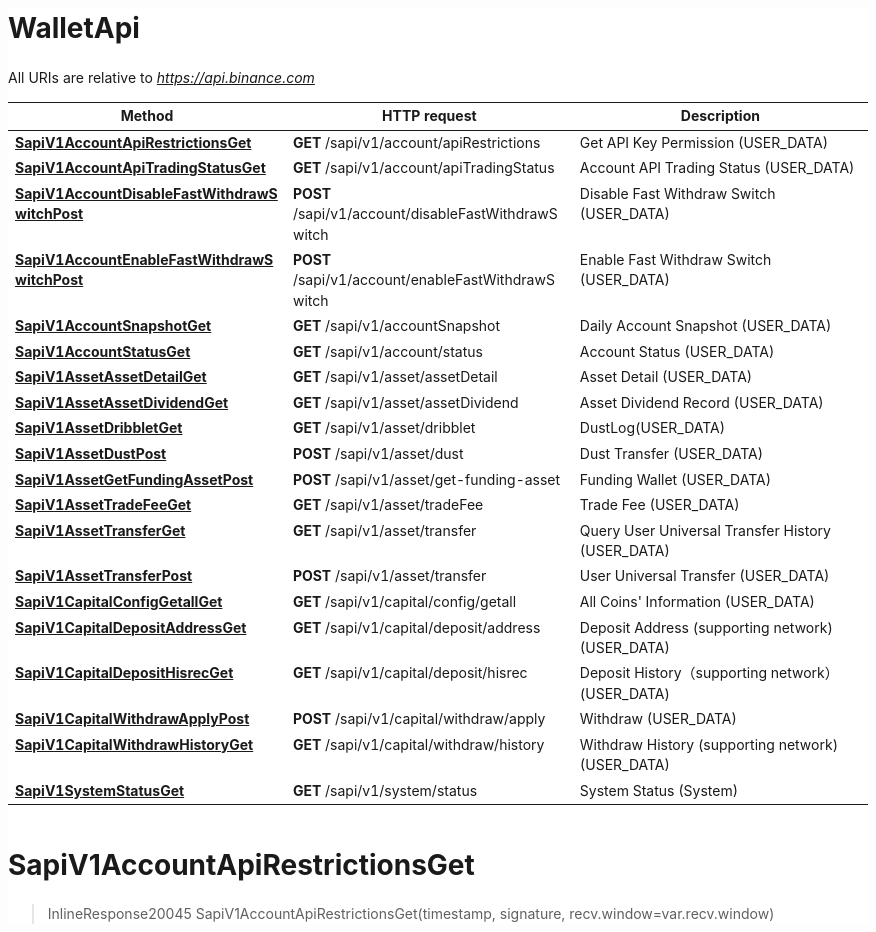 # WalletApi

All URIs are relative to *https://api.binance.com*

Method | HTTP request | Description
------------- | ------------- | -------------
[**SapiV1AccountApiRestrictionsGet**](WalletApi.md#SapiV1AccountApiRestrictionsGet) | **GET** /sapi/v1/account/apiRestrictions | Get API Key Permission (USER_DATA)
[**SapiV1AccountApiTradingStatusGet**](WalletApi.md#SapiV1AccountApiTradingStatusGet) | **GET** /sapi/v1/account/apiTradingStatus | Account API Trading Status (USER_DATA)
[**SapiV1AccountDisableFastWithdrawSwitchPost**](WalletApi.md#SapiV1AccountDisableFastWithdrawSwitchPost) | **POST** /sapi/v1/account/disableFastWithdrawSwitch | Disable Fast Withdraw Switch (USER_DATA)
[**SapiV1AccountEnableFastWithdrawSwitchPost**](WalletApi.md#SapiV1AccountEnableFastWithdrawSwitchPost) | **POST** /sapi/v1/account/enableFastWithdrawSwitch | Enable Fast Withdraw Switch (USER_DATA)
[**SapiV1AccountSnapshotGet**](WalletApi.md#SapiV1AccountSnapshotGet) | **GET** /sapi/v1/accountSnapshot | Daily Account Snapshot (USER_DATA)
[**SapiV1AccountStatusGet**](WalletApi.md#SapiV1AccountStatusGet) | **GET** /sapi/v1/account/status | Account Status (USER_DATA)
[**SapiV1AssetAssetDetailGet**](WalletApi.md#SapiV1AssetAssetDetailGet) | **GET** /sapi/v1/asset/assetDetail | Asset Detail (USER_DATA)
[**SapiV1AssetAssetDividendGet**](WalletApi.md#SapiV1AssetAssetDividendGet) | **GET** /sapi/v1/asset/assetDividend | Asset Dividend Record (USER_DATA)
[**SapiV1AssetDribbletGet**](WalletApi.md#SapiV1AssetDribbletGet) | **GET** /sapi/v1/asset/dribblet | DustLog(USER_DATA)
[**SapiV1AssetDustPost**](WalletApi.md#SapiV1AssetDustPost) | **POST** /sapi/v1/asset/dust | Dust Transfer (USER_DATA)
[**SapiV1AssetGetFundingAssetPost**](WalletApi.md#SapiV1AssetGetFundingAssetPost) | **POST** /sapi/v1/asset/get-funding-asset | Funding Wallet (USER_DATA)
[**SapiV1AssetTradeFeeGet**](WalletApi.md#SapiV1AssetTradeFeeGet) | **GET** /sapi/v1/asset/tradeFee | Trade Fee (USER_DATA)
[**SapiV1AssetTransferGet**](WalletApi.md#SapiV1AssetTransferGet) | **GET** /sapi/v1/asset/transfer | Query User Universal Transfer History (USER_DATA)
[**SapiV1AssetTransferPost**](WalletApi.md#SapiV1AssetTransferPost) | **POST** /sapi/v1/asset/transfer | User Universal Transfer (USER_DATA)
[**SapiV1CapitalConfigGetallGet**](WalletApi.md#SapiV1CapitalConfigGetallGet) | **GET** /sapi/v1/capital/config/getall | All Coins&#39; Information (USER_DATA)
[**SapiV1CapitalDepositAddressGet**](WalletApi.md#SapiV1CapitalDepositAddressGet) | **GET** /sapi/v1/capital/deposit/address | Deposit Address (supporting network) (USER_DATA)
[**SapiV1CapitalDepositHisrecGet**](WalletApi.md#SapiV1CapitalDepositHisrecGet) | **GET** /sapi/v1/capital/deposit/hisrec | Deposit History（supporting network） (USER_DATA)
[**SapiV1CapitalWithdrawApplyPost**](WalletApi.md#SapiV1CapitalWithdrawApplyPost) | **POST** /sapi/v1/capital/withdraw/apply | Withdraw (USER_DATA)
[**SapiV1CapitalWithdrawHistoryGet**](WalletApi.md#SapiV1CapitalWithdrawHistoryGet) | **GET** /sapi/v1/capital/withdraw/history | Withdraw History (supporting network) (USER_DATA)
[**SapiV1SystemStatusGet**](WalletApi.md#SapiV1SystemStatusGet) | **GET** /sapi/v1/system/status | System Status (System)


# **SapiV1AccountApiRestrictionsGet**
> InlineResponse20045 SapiV1AccountApiRestrictionsGet(timestamp, signature, recv.window=var.recv.window)
